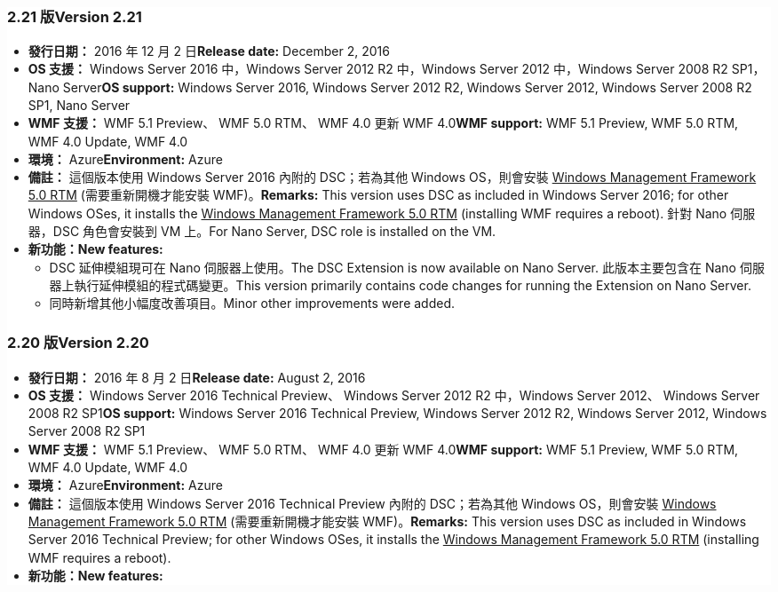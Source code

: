 ### <a name="version-221"></a><span data-ttu-id="e7907-204">2.21 版</span><span class="sxs-lookup"><span data-stu-id="e7907-204">Version 2.21</span></span>

- <span data-ttu-id="e7907-205">**發行日期：** 2016 年 12 月 2 日</span><span class="sxs-lookup"><span data-stu-id="e7907-205">**Release date:** December 2, 2016</span></span>
- <span data-ttu-id="e7907-206">**OS 支援：** Windows Server 2016 中，Windows Server 2012 R2 中，Windows Server 2012 中，Windows Server 2008 R2 SP1，Nano Server</span><span class="sxs-lookup"><span data-stu-id="e7907-206">**OS support:** Windows Server 2016, Windows Server 2012 R2, Windows Server 2012, Windows Server 2008 R2 SP1, Nano Server</span></span>
- <span data-ttu-id="e7907-207">**WMF 支援：** WMF 5.1 Preview、 WMF 5.0 RTM、 WMF 4.0 更新 WMF 4.0</span><span class="sxs-lookup"><span data-stu-id="e7907-207">**WMF support:** WMF 5.1 Preview, WMF 5.0 RTM, WMF 4.0 Update, WMF 4.0</span></span>
- <span data-ttu-id="e7907-208">**環境：** Azure</span><span class="sxs-lookup"><span data-stu-id="e7907-208">**Environment:** Azure</span></span>
- <span data-ttu-id="e7907-209">**備註：** 這個版本使用 Windows Server 2016 內附的 DSC；若為其他 Windows OS，則會安裝 [Windows Management Framework 5.0 RTM](https://blogs.msdn.microsoft.com/powershell/2015/12/16/windows-management-framework-wmf-5-0-rtm-is-now-available/) (需要重新開機才能安裝 WMF)。</span><span class="sxs-lookup"><span data-stu-id="e7907-209">**Remarks:** This version uses DSC as included in Windows Server 2016; for other Windows OSes, it installs the [Windows Management Framework 5.0 RTM](https://blogs.msdn.microsoft.com/powershell/2015/12/16/windows-management-framework-wmf-5-0-rtm-is-now-available/) (installing WMF requires a reboot).</span></span> <span data-ttu-id="e7907-210">針對 Nano 伺服器，DSC 角色會安裝到 VM 上。</span><span class="sxs-lookup"><span data-stu-id="e7907-210">For Nano Server, DSC role is installed on the VM.</span></span>
- <span data-ttu-id="e7907-211">**新功能：**</span><span class="sxs-lookup"><span data-stu-id="e7907-211">**New features:**</span></span>
  - <span data-ttu-id="e7907-212">DSC 延伸模組現可在 Nano 伺服器上使用。</span><span class="sxs-lookup"><span data-stu-id="e7907-212">The DSC Extension is now available on Nano Server.</span></span> <span data-ttu-id="e7907-213">此版本主要包含在 Nano 伺服器上執行延伸模組的程式碼變更。</span><span class="sxs-lookup"><span data-stu-id="e7907-213">This version primarily contains code changes for running the Extension on Nano Server.</span></span>
  - <span data-ttu-id="e7907-214">同時新增其他小幅度改善項目。</span><span class="sxs-lookup"><span data-stu-id="e7907-214">Minor other improvements were added.</span></span>

### <a name="version-220"></a><span data-ttu-id="e7907-215">2.20 版</span><span class="sxs-lookup"><span data-stu-id="e7907-215">Version 2.20</span></span>

- <span data-ttu-id="e7907-216">**發行日期：** 2016 年 8 月 2 日</span><span class="sxs-lookup"><span data-stu-id="e7907-216">**Release date:** August 2, 2016</span></span>
- <span data-ttu-id="e7907-217">**OS 支援：** Windows Server 2016 Technical Preview、 Windows Server 2012 R2 中，Windows Server 2012、 Windows Server 2008 R2 SP1</span><span class="sxs-lookup"><span data-stu-id="e7907-217">**OS support:** Windows Server 2016 Technical Preview, Windows Server 2012 R2, Windows Server 2012, Windows Server 2008 R2 SP1</span></span>
- <span data-ttu-id="e7907-218">**WMF 支援：** WMF 5.1 Preview、 WMF 5.0 RTM、 WMF 4.0 更新 WMF 4.0</span><span class="sxs-lookup"><span data-stu-id="e7907-218">**WMF support:** WMF 5.1 Preview, WMF 5.0 RTM, WMF 4.0 Update, WMF 4.0</span></span>
- <span data-ttu-id="e7907-219">**環境：** Azure</span><span class="sxs-lookup"><span data-stu-id="e7907-219">**Environment:** Azure</span></span>
- <span data-ttu-id="e7907-220">**備註：** 這個版本使用 Windows Server 2016 Technical Preview 內附的 DSC；若為其他 Windows OS，則會安裝 [Windows Management Framework 5.0 RTM](https://blogs.msdn.microsoft.com/powershell/2015/12/16/windows-management-framework-wmf-5-0-rtm-is-now-available/) (需要重新開機才能安裝 WMF)。</span><span class="sxs-lookup"><span data-stu-id="e7907-220">**Remarks:** This version uses DSC as included in Windows Server 2016 Technical Preview; for other Windows OSes, it installs the [Windows Management Framework 5.0 RTM](https://blogs.msdn.microsoft.com/powershell/2015/12/16/windows-management-framework-wmf-5-0-rtm-is-now-available/) (installing WMF requires a reboot).</span></span>
- <span data-ttu-id="e7907-221">**新功能：**</span><span class="sxs-lookup"><span data-stu-id="e7907-221">**New features:**</span></span>